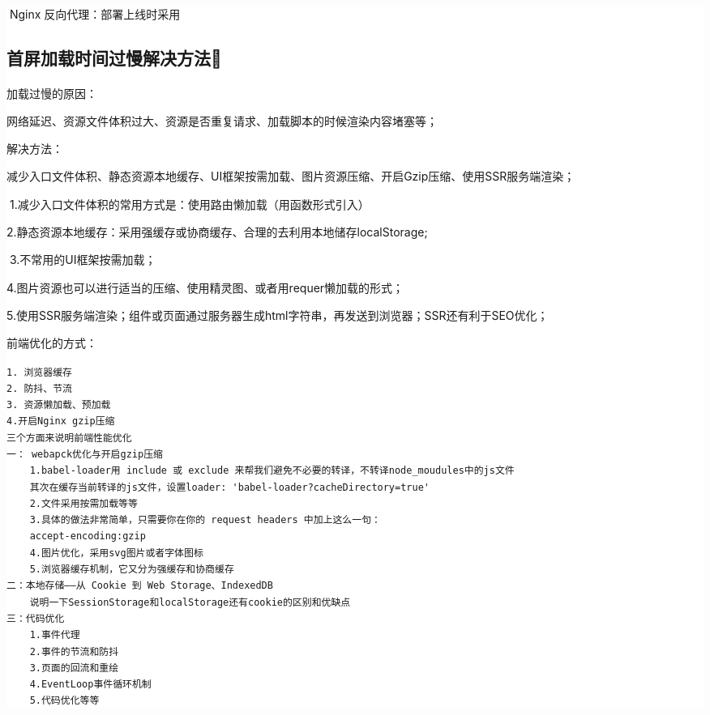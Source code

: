 ​		Nginx 反向代理：部署上线时采用



## 首屏加载时间过慢解决方法🚩

加载过慢的原因：

​		网络延迟、资源文件体积过大、资源是否重复请求、加载脚本的时候渲染内容堵塞等；

解决方法：

​		减少入口文件体积、静态资源本地缓存、UI框架按需加载、图片资源压缩、开启Gzip压缩、使用SSR服务端渲染；

​		1.减少入口文件体积的常用方式是：使用路由懒加载（用函数形式引入）

​		2.静态资源本地缓存：采用强缓存或协商缓存、合理的去利用本地储存localStorage;

​		3.不常用的UI框架按需加载；

​		4.图片资源也可以进行适当的压缩、使用精灵图、或者用requer懒加载的形式；

​		5.使用SSR服务端渲染；组件或页面通过服务器生成html字符串，再发送到浏览器；SSR还有利于SEO优化；



前端优化的方式：

```
1. 浏览器缓存
2. 防抖、节流
3. 资源懒加载、预加载
4.开启Nginx gzip压缩
三个方面来说明前端性能优化
一： webapck优化与开启gzip压缩
    1.babel-loader用 include 或 exclude 来帮我们避免不必要的转译，不转译node_moudules中的js文件
    其次在缓存当前转译的js文件，设置loader: 'babel-loader?cacheDirectory=true'
    2.文件采用按需加载等等
    3.具体的做法非常简单，只需要你在你的 request headers 中加上这么一句：
    accept-encoding:gzip
    4.图片优化，采用svg图片或者字体图标
    5.浏览器缓存机制，它又分为强缓存和协商缓存
二：本地存储——从 Cookie 到 Web Storage、IndexedDB
    说明一下SessionStorage和localStorage还有cookie的区别和优缺点
三：代码优化
    1.事件代理
    2.事件的节流和防抖
    3.页面的回流和重绘
    4.EventLoop事件循环机制
    5.代码优化等等
```

















